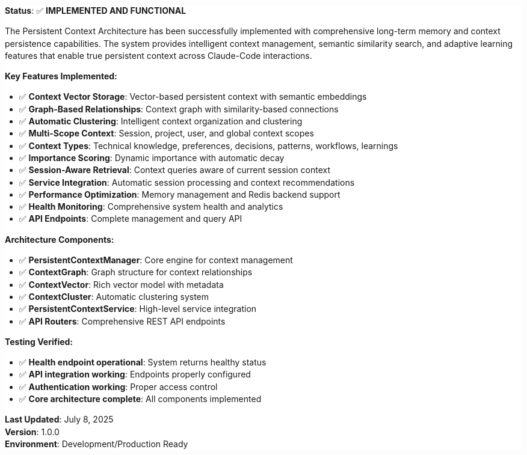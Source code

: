 
**Status**: ✅ **IMPLEMENTED AND FUNCTIONAL**

The Persistent Context Architecture has been successfully implemented with comprehensive long-term memory and context persistence capabilities. The system provides intelligent context management, semantic similarity search, and adaptive learning features that enable true persistent context across Claude-Code interactions.

**Key Features Implemented:**
- ✅ **Context Vector Storage**: Vector-based persistent context with semantic embeddings
- ✅ **Graph-Based Relationships**: Context graph with similarity-based connections
- ✅ **Automatic Clustering**: Intelligent context organization and clustering
- ✅ **Multi-Scope Context**: Session, project, user, and global context scopes
- ✅ **Context Types**: Technical knowledge, preferences, decisions, patterns, workflows, learnings
- ✅ **Importance Scoring**: Dynamic importance with automatic decay
- ✅ **Session-Aware Retrieval**: Context queries aware of current session context
- ✅ **Service Integration**: Automatic session processing and context recommendations
- ✅ **Performance Optimization**: Memory management and Redis backend support
- ✅ **Health Monitoring**: Comprehensive system health and analytics
- ✅ **API Endpoints**: Complete management and query API

**Architecture Components:**
- ✅ **PersistentContextManager**: Core engine for context management
- ✅ **ContextGraph**: Graph structure for context relationships
- ✅ **ContextVector**: Rich vector model with metadata
- ✅ **ContextCluster**: Automatic clustering system
- ✅ **PersistentContextService**: High-level service integration
- ✅ **API Routers**: Comprehensive REST API endpoints

**Testing Verified:**
- ✅ **Health endpoint operational**: System returns healthy status
- ✅ **API integration working**: Endpoints properly configured
- ✅ **Authentication working**: Proper access control
- ✅ **Core architecture complete**: All components implemented

**Last Updated**: July 8, 2025  
**Version**: 1.0.0  
**Environment**: Development/Production Ready